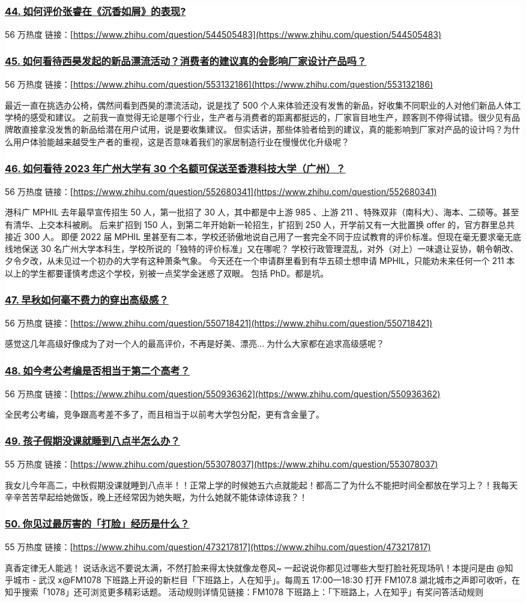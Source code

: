 ### [44. 如何评价张睿在《沉香如屑》的表现?](https://www.zhihu.com/question/544505483)
56 万热度 链接：[https://www.zhihu.com/question/544505483](https://www.zhihu.com/question/544505483)



### [45. 如何看待西昊发起的新品漂流活动？消费者的建议真的会影响厂家设计产品吗？](https://www.zhihu.com/question/553132186)
56 万热度 链接：[https://www.zhihu.com/question/553132186](https://www.zhihu.com/question/553132186)

最近一直在挑选办公椅，偶然间看到西昊的漂流活动，说是找了 500 个人来体验还没有发售的新品，好收集不同职业的人对他们新品人体工学椅的感受和建议。 之前我一直觉得无论是哪个行业，生产者与消费者的距离都挺远的，厂家盲目地生产，顾客则不停得试错。很少见有品牌敢直接拿没发售的新品给潜在用户试用，说是要收集建议。 但实话讲，那些体验者给到的建议，真的能影响到厂家对产品的设计吗？为什么用户体验能越来越受生产者的重视，这是否意味着我们的家居制造行业在慢慢优化升级呢？

### [46. 如何看待 2023 年广州大学有 30 个名额可保送至香港科技大学（广州）？](https://www.zhihu.com/question/552680341)
56 万热度 链接：[https://www.zhihu.com/question/552680341](https://www.zhihu.com/question/552680341)

港科广 MPHIL 去年最早宣传招生 50 人，第一批招了 30 人，其中都是中上游 985 、上游 211 、特殊双非（南科大）、海本、二硕等。甚至有清华、上交本科被刷。 后来扩招到 150 人，到第二年开始新一轮招生，扩招到 250 人，开学前又有一大批置换 offer 的，官方群里总共接近 300 人。 即便 2022 届 MPHIL 里甚至有二本，学校还骄傲地说自己用了一套完全不同于应试教育的评价标准。但现在毫无要求毫无底线地保送 30 名广州大学本科生，学校所说的「独特的评价标准」又在哪呢？ 学校行政管理混乱，对外（对上）一味退让妥协，朝令朝改、夕令夕改，从未见过一个初办的大学有这种萧条气象。 今天还在一个申请群里看到有华五硕士想申请 MPHIL，只能劝未来任何一个 211 本以上的学生都要谨慎考虑这个学校，别被一点奖学金迷惑了双眼。 包括 PhD。都是坑。

### [47. 早秋如何毫不费力的穿出高级感？](https://www.zhihu.com/question/550718421)
56 万热度 链接：[https://www.zhihu.com/question/550718421](https://www.zhihu.com/question/550718421)

感觉这几年高级好像成为了对一个人的最高评价，不再是好美、漂亮… 为什么大家都在追求高级感呢？

### [48. 如今考公考编是否相当于第二个高考？](https://www.zhihu.com/question/550936362)
56 万热度 链接：[https://www.zhihu.com/question/550936362](https://www.zhihu.com/question/550936362)

全民考公考编，竞争跟高考差不多了，而且相当于以前考大学包分配，更有含金量了。

### [49. 孩子假期没课就睡到八点半怎么办？](https://www.zhihu.com/question/553078037)
55 万热度 链接：[https://www.zhihu.com/question/553078037](https://www.zhihu.com/question/553078037)

我女儿今年高二，中秋假期没课就睡到八点半！！正常上学的时候她五六点就能起！都高二了为什么不能把时间全都放在学习上？！我每天辛辛苦苦早起给她做饭，晚上还经常因为她失眠，为什么她就不能体谅体谅我？！

### [50. 你见过最厉害的「打脸」经历是什么？](https://www.zhihu.com/question/473217817)
55 万热度 链接：[https://www.zhihu.com/question/473217817](https://www.zhihu.com/question/473217817)

真香定律无人能逃！ 说话永远不要说太满，不然打脸来得太快就像龙卷风~ 一起说说你都见过哪些大型打脸社死现场叭！本提问是由 @知乎城市 - 武汉 x@FM1078 下班路上开设的新栏目「下班路上，人在知乎」。每周五 17:00—18:30 打开 FM107.8 湖北城市之声即可收听，在知乎搜索「1078」还可浏览更多精彩话题。 活动规则详情见链接：FM1078 下班路上：「下班路上，人在知乎」有奖问答活动规则

